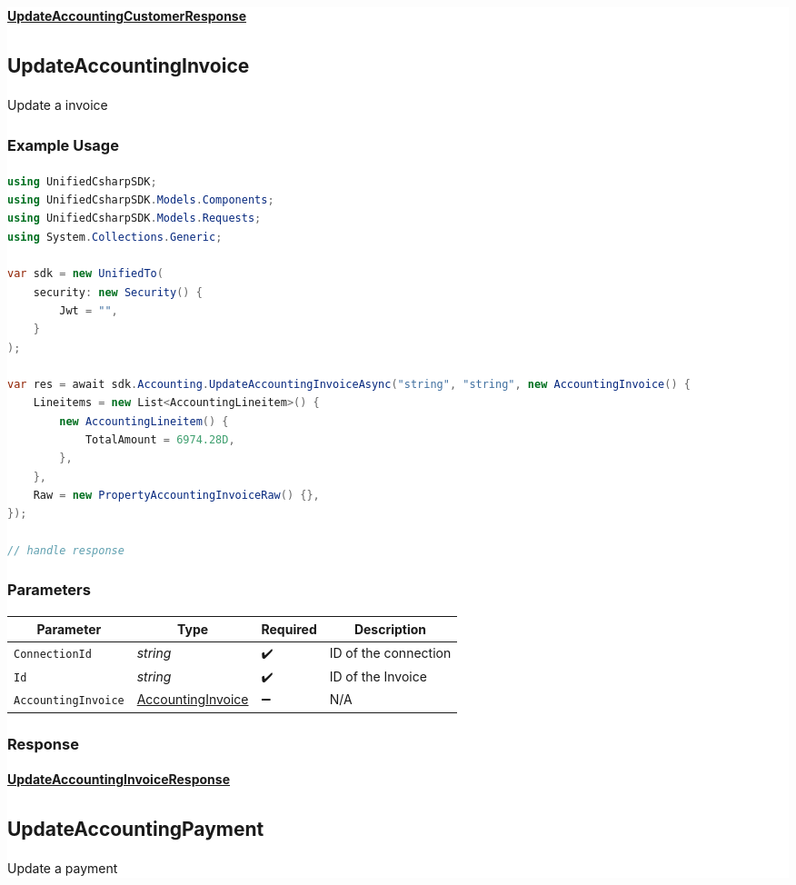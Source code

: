 **[UpdateAccountingCustomerResponse](../../Models/Requests/UpdateAccountingCustomerResponse.md)**


## UpdateAccountingInvoice

Update a invoice

### Example Usage

```csharp
using UnifiedCsharpSDK;
using UnifiedCsharpSDK.Models.Components;
using UnifiedCsharpSDK.Models.Requests;
using System.Collections.Generic;

var sdk = new UnifiedTo(
    security: new Security() {
        Jwt = "",
    }
);

var res = await sdk.Accounting.UpdateAccountingInvoiceAsync("string", "string", new AccountingInvoice() {
    Lineitems = new List<AccountingLineitem>() {
        new AccountingLineitem() {
            TotalAmount = 6974.28D,
        },
    },
    Raw = new PropertyAccountingInvoiceRaw() {},
});

// handle response
```

### Parameters

| Parameter                                                         | Type                                                              | Required                                                          | Description                                                       |
| ----------------------------------------------------------------- | ----------------------------------------------------------------- | ----------------------------------------------------------------- | ----------------------------------------------------------------- |
| `ConnectionId`                                                    | *string*                                                          | :heavy_check_mark:                                                | ID of the connection                                              |
| `Id`                                                              | *string*                                                          | :heavy_check_mark:                                                | ID of the Invoice                                                 |
| `AccountingInvoice`                                               | [AccountingInvoice](../../Models/Components/AccountingInvoice.md) | :heavy_minus_sign:                                                | N/A                                                               |


### Response

**[UpdateAccountingInvoiceResponse](../../Models/Requests/UpdateAccountingInvoiceResponse.md)**


## UpdateAccountingPayment

Update a payment

